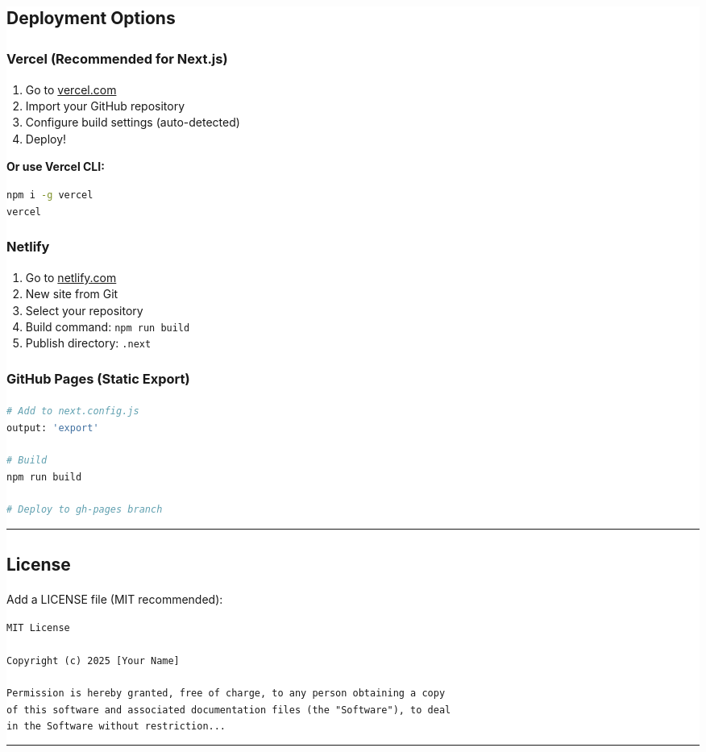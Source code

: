 
## Deployment Options

### Vercel (Recommended for Next.js)

1. Go to [vercel.com](https://vercel.com)
2. Import your GitHub repository
3. Configure build settings (auto-detected)
4. Deploy!

**Or use Vercel CLI:**
```bash
npm i -g vercel
vercel
```

### Netlify

1. Go to [netlify.com](https://netlify.com)
2. New site from Git
3. Select your repository
4. Build command: `npm run build`
5. Publish directory: `.next`

### GitHub Pages (Static Export)

```bash
# Add to next.config.js
output: 'export'

# Build
npm run build

# Deploy to gh-pages branch
```

---

## License

Add a LICENSE file (MIT recommended):

```
MIT License

Copyright (c) 2025 [Your Name]

Permission is hereby granted, free of charge, to any person obtaining a copy
of this software and associated documentation files (the "Software"), to deal
in the Software without restriction...
```

---
